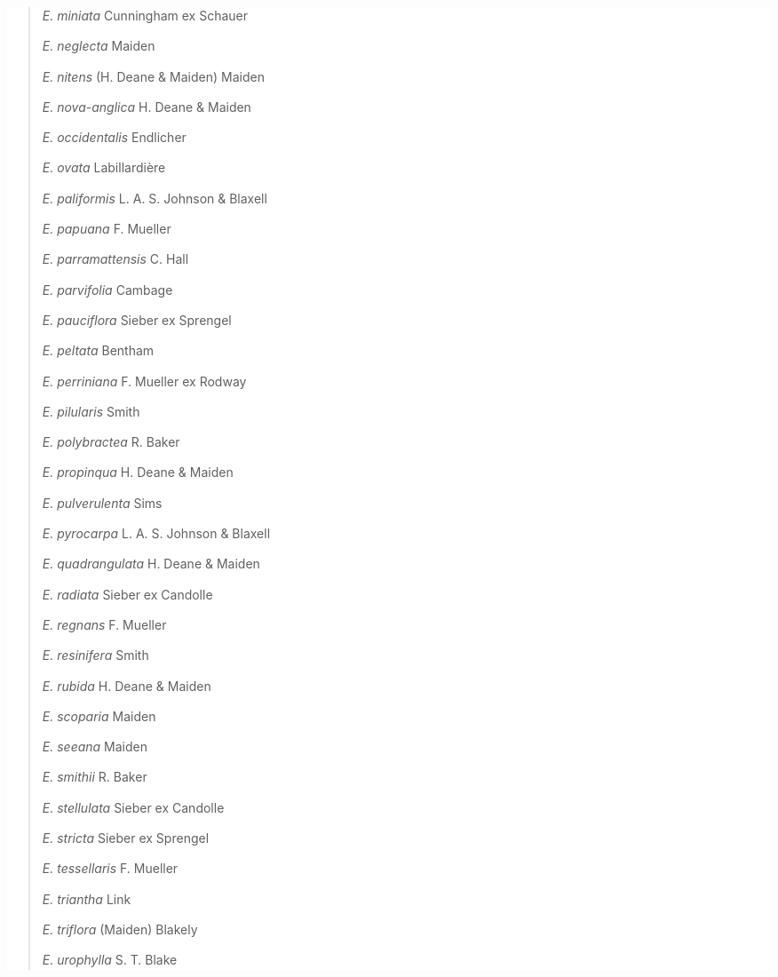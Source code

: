 > *E. miniata* Cunningham ex Schauer
>
> *E. neglecta* Maiden
>
> *E. nitens* (H. Deane & Maiden) Maiden
>
> *E. nova-anglica* H. Deane & Maiden
>
> *E. occidentalis* Endlicher
>
> *E. ovata* Labillardière
>
> *E. paliformis* L. A. S. Johnson & Blaxell
>
> *E. papuana* F. Mueller
>
> *E. parramattensis* C. Hall
>
> *E. parvifolia* Cambage
>
> *E. pauciflora* Sieber ex Sprengel
>
> *E. peltata* Bentham
>
> *E. perriniana* F. Mueller ex Rodway
>
> *E. pilularis* Smith
>
> *E. polybractea* R. Baker
>
> *E. propinqua* H. Deane & Maiden
>
> *E. pulverulenta* Sims
>
> *E. pyrocarpa* L. A. S. Johnson & Blaxell
>
> *E. quadrangulata* H. Deane & Maiden
>
> *E. radiata* Sieber ex Candolle
>
> *E. regnans* F. Mueller
>
> *E. resinifera* Smith
>
> *E. rubida* H. Deane & Maiden
>
> *E. scoparia* Maiden
>
> *E. seeana* Maiden
>
> *E. smithii* R. Baker
>
> *E. stellulata* Sieber ex Candolle
>
> *E. stricta* Sieber ex Sprengel
>
> *E. tessellaris* F. Mueller
>
> *E. triantha* Link
>
> *E. triflora* (Maiden) Blakely
>
> *E. urophylla* S. T. Blake
>